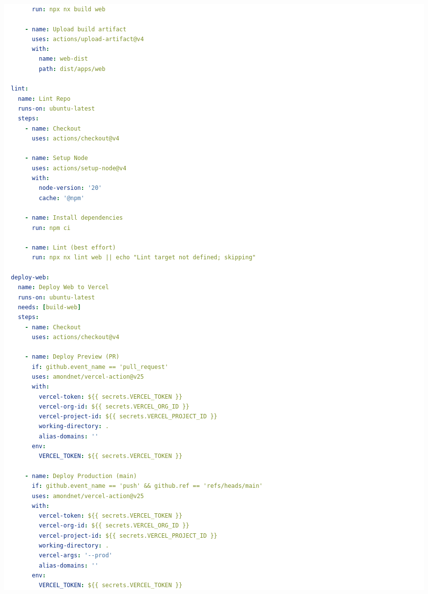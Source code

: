 ```yaml
        run: npx nx build web

      - name: Upload build artifact
        uses: actions/upload-artifact@v4
        with:
          name: web-dist
          path: dist/apps/web

  lint:
    name: Lint Repo
    runs-on: ubuntu-latest
    steps:
      - name: Checkout
        uses: actions/checkout@v4

      - name: Setup Node
        uses: actions/setup-node@v4
        with:
          node-version: '20'
          cache: '@npm'

      - name: Install dependencies
        run: npm ci

      - name: Lint (best effort)
        run: npx nx lint web || echo "Lint target not defined; skipping"

  deploy-web:
    name: Deploy Web to Vercel
    runs-on: ubuntu-latest
    needs: [build-web]
    steps:
      - name: Checkout
        uses: actions/checkout@v4

      - name: Deploy Preview (PR)
        if: github.event_name == 'pull_request'
        uses: amondnet/vercel-action@v25
        with:
          vercel-token: ${{ secrets.VERCEL_TOKEN }}
          vercel-org-id: ${{ secrets.VERCEL_ORG_ID }}
          vercel-project-id: ${{ secrets.VERCEL_PROJECT_ID }}
          working-directory: .
          alias-domains: ''
        env:
          VERCEL_TOKEN: ${{ secrets.VERCEL_TOKEN }}

      - name: Deploy Production (main)
        if: github.event_name == 'push' && github.ref == 'refs/heads/main'
        uses: amondnet/vercel-action@v25
        with:
          vercel-token: ${{ secrets.VERCEL_TOKEN }}
          vercel-org-id: ${{ secrets.VERCEL_ORG_ID }}
          vercel-project-id: ${{ secrets.VERCEL_PROJECT_ID }}
          working-directory: .
          vercel-args: '--prod'
          alias-domains: ''
        env:
          VERCEL_TOKEN: ${{ secrets.VERCEL_TOKEN }}
```
